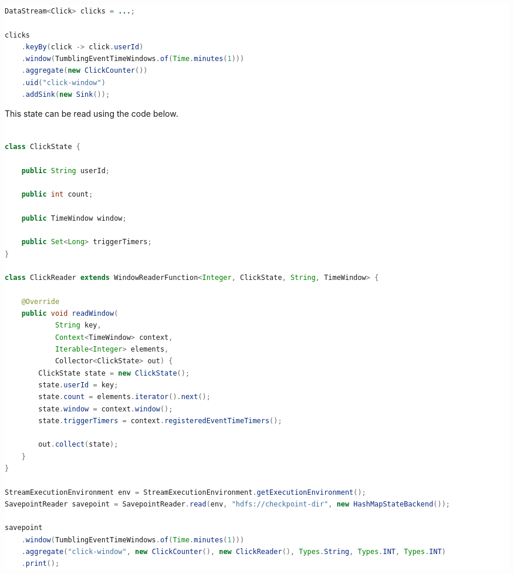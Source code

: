 ```java
DataStream<Click> clicks = ...;

clicks
    .keyBy(click -> click.userId)
    .window(TumblingEventTimeWindows.of(Time.minutes(1)))
    .aggregate(new ClickCounter())
    .uid("click-window")
    .addSink(new Sink());

```

This state can be read using the code below.

```java

class ClickState {
    
    public String userId;

    public int count;

    public TimeWindow window;

    public Set<Long> triggerTimers;
}

class ClickReader extends WindowReaderFunction<Integer, ClickState, String, TimeWindow> { 

	@Override
	public void readWindow(
            String key,
            Context<TimeWindow> context,
            Iterable<Integer> elements,
            Collector<ClickState> out) {
		ClickState state = new ClickState();
		state.userId = key;
		state.count = elements.iterator().next();
		state.window = context.window();
		state.triggerTimers = context.registeredEventTimeTimers();
		
		out.collect(state);
	}
}

StreamExecutionEnvironment env = StreamExecutionEnvironment.getExecutionEnvironment();
SavepointReader savepoint = SavepointReader.read(env, "hdfs://checkpoint-dir", new HashMapStateBackend());

savepoint
    .window(TumblingEventTimeWindows.of(Time.minutes(1)))
    .aggregate("click-window", new ClickCounter(), new ClickReader(), Types.String, Types.INT, Types.INT)
    .print();

```
